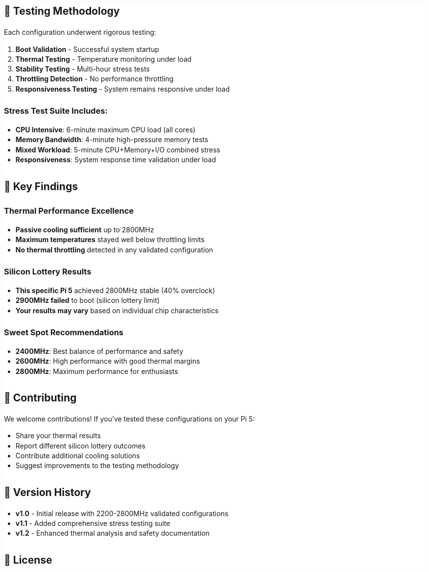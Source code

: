 ## 🔬 **Testing Methodology**

Each configuration underwent rigorous testing:

1. **Boot Validation** - Successful system startup
2. **Thermal Testing** - Temperature monitoring under load
3. **Stability Testing** - Multi-hour stress tests
4. **Throttling Detection** - No performance throttling
5. **Responsiveness Testing** - System remains responsive under load

### **Stress Test Suite Includes:**
- **CPU Intensive**: 6-minute maximum CPU load (all cores)
- **Memory Bandwidth**: 4-minute high-pressure memory tests
- **Mixed Workload**: 5-minute CPU+Memory+I/O combined stress
- **Responsiveness**: System response time validation under load

## 🌟 **Key Findings**

### **Thermal Performance Excellence**
- **Passive cooling sufficient** up to 2800MHz
- **Maximum temperatures** stayed well below throttling limits
- **No thermal throttling** detected in any validated configuration

### **Silicon Lottery Results**
- **This specific Pi 5** achieved 2800MHz stable (40% overclock)
- **2900MHz failed** to boot (silicon lottery limit)
- **Your results may vary** based on individual chip characteristics

### **Sweet Spot Recommendations**
- **2400MHz**: Best balance of performance and safety
- **2600MHz**: High performance with good thermal margins
- **2800MHz**: Maximum performance for enthusiasts

## 🤝 **Contributing**

We welcome contributions! If you've tested these configurations on your Pi 5:
- Share your thermal results
- Report different silicon lottery outcomes  
- Contribute additional cooling solutions
- Suggest improvements to the testing methodology

## 📝 **Version History**

- **v1.0** - Initial release with 2200-2800MHz validated configurations
- **v1.1** - Added comprehensive stress testing suite
- **v1.2** - Enhanced thermal analysis and safety documentation

## 📄 **License**
